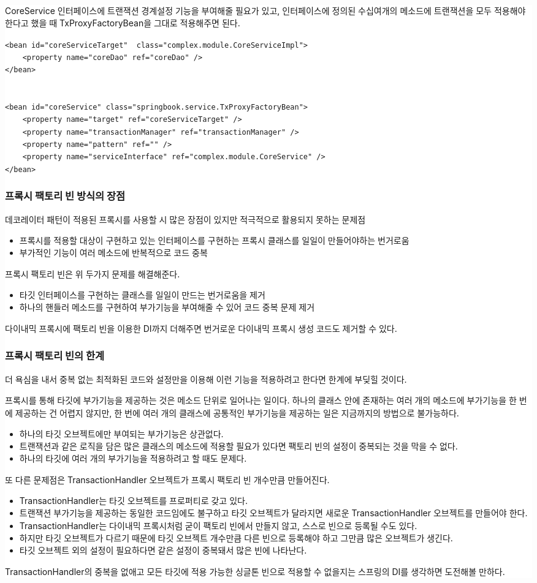 CoreService 인터페이스에 트랜잭션 경계설정 기능을 부여해줄 필요가 있고, 인터페이스에 정의된 수십여개의 메소드에 트랜잭션을 모두 적용해야 한다고 했을 때 TxProxyFactoryBean을 그대로 적용해주면 된다.
```
<bean id="coreServiceTarget"  class="complex.module.CoreServiceImpl">
    <property name="coreDao" ref="coreDao" />
</bean>


<bean id="coreService" class="springbook.service.TxProxyFactoryBean">
    <property name="target" ref="coreServiceTarget" />
    <property name="transactionManager" ref="transactionManager" />
    <property name="pattern" ref="" />
    <property name="serviceInterface" ref="complex.module.CoreService" />
</bean>
```

### 프록시 팩토리 빈 방식의 장점
데코레이터 패턴이 적용된 프록시를 사용할 시 많은 장점이 있지만 적극적으로 활용되지 못하는 문제점
* 프록시를 적용할 대상이 구현하고 있는 인터페이스를 구현하는 프록시 클래스를 일일이 만들어야하는 번거로움
* 부가적인 기능이 여러 메소드에 반복적으로 코드 중복

프록시 팩토리 빈은 위 두가지 문제를 해결해준다.
* 타깃 인터페이스를 구현하는 클래스를 일일이 만드는 번거로움을 제거
* 하나의 핸들러 메소드를 구현하여 부가기능을 부여해줄 수 있어 코드 중복 문제 제거

다이내믹 프록시에 팩토리 빈을 이용한 DI까지 더해주면 번거로운 다이내믹 프록시 생성 코드도 제거할 수 있다.

### 프록시 팩토리 빈의 한계
더 욕심을 내서 중복 없는 최적화된 코드와 설정만을 이용해 이런 기능을 적용하려고 한다면 한계에 부딪힐 것이다.

프록시를 통해 타깃에 부가기능을 제공하는 것은 메소드 단위로 일어나는 일이다. 하나의 클래스 안에 존재하는 여러 개의 메소드에 부가기능을 한 번에 제공하는 건 어렵지 않지만, 한 번에 여러 개의 클래스에 공통적인 부가기능을 제공하는 일은 지금까지의 방법으로 불가능하다.
* 하나의 타깃 오브젝트에만 부여되는 부가기능은 상관없다.
* 트랜잭션과 같은 로직을 담은 많은 클래스의 메소드에 적용할 필요가 있다면 팩토리 빈의 설정이 중복되는 것을 막을 수 없다. 
* 하나의 타깃에 여러 개의 부가기능을 적용하려고 할 때도 문제다.

또 다른 문제점은 TransactionHandler 오브젝트가 프록시 팩토리 빈 개수만큼 만들어진다.
* TransactionHandler는 타깃 오브젝트를 프로퍼티로 갖고 있다.
* 트랜잭션 부가기능을 제공하는 동일한 코드임에도 불구하고 타깃 오브젝트가 달라지면 새로운 TransactionHandler 오브젝트를 만들어야 한다.
* TransactionHandler는 다이내믹 프록시처럼 굳이 팩토리 빈에서 만들지 않고, 스스로 빈으로 등록될 수도 있다.
* 하지만 타깃 오브젝트가 다르기 때문에 타깃 오브젝트 개수만큼 다른 빈으로 등록해야 하고 그만큼 많은 오브젝트가 생긴다.
* 타깃 오브젝트 외의 설정이 필요하다면 같은 설정이 중복돼서 많은 빈에 나타난다.

TransactionHandler의 중복을 없애고 모든 타깃에 적용 가능한 싱글톤 빈으로 적용할 수 없을지는 스프링의 DI를 생각하면 도전해볼 만하다.